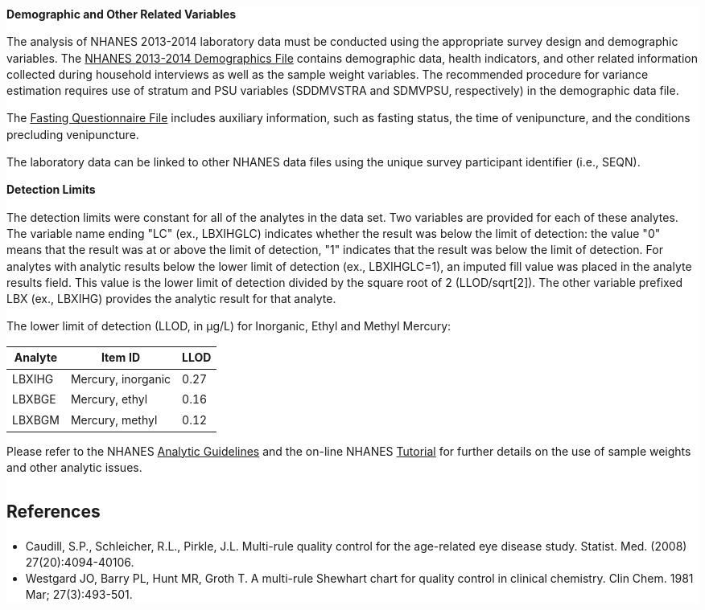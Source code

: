 **Demographic and Other Related Variables**

The analysis of NHANES 2013-2014 laboratory data must be conducted using the
appropriate survey design and demographic variables. The [NHANES 2013-2014
Demographics
File](http://wwwn.cdc.gov/nchs/nhanes/search/datapage.aspx?Component=Demographics&CycleBeginYear=2013)
contains demographic data, health indicators, and other related information
collected during household interviews as well as the sample weight variables.
The recommended procedure for variance estimation requires use of stratum and
PSU variables (SDDMVSTRA and SDMVPSU, respectively) in the demographic data
file.

The [Fasting Questionnaire
File](http://wwwn.cdc.gov/Nchs/Nhanes/2013-2014/FASTQX_H.htm) includes
auxiliary information, such as fasting status, the time of venipuncture, and
the conditions precluding venipuncture.

The laboratory data can be linked to other NHANES data files using the unique
survey participant identifier (i.e., SEQN).

**Detection Limits**

The detection limits were constant for all of the analytes in the data set.
Two variables are provided for each of these analytes. The variable name
ending "LC" (ex., LBXIHGLC) indicates whether the result was below the limit
of detection: the value "0" means that the result was at or above the limit of
detection, "1" indicates that the result was below the limit of detection.
For analytes with analytic results below the lower limit of detection (ex.,
LBXIHGLC=1), an imputed fill value was placed in the analyte results field.
This value is the lower limit of detection divided by the square root of 2
(LLOD/sqrt[2]). The other variable prefixed LBX (ex., LBXIHG) provides the
analytic result for that analyte.

The lower limit of detection (LLOD, in µg/L) for Inorganic, Ethyl and Methyl
Mercury:

**Analyte** |  **Item ID** |  **LLOD**  
---|---|---  
LBXIHG |  Mercury, inorganic |  0.27  
LBXBGE |  Mercury, ethyl |  0.16  
LBXBGM |  Mercury, methyl |  0.12  
  
Please refer to the NHANES [Analytic
Guidelines](https://wwwn.cdc.gov/nchs/nhanes/analyticguidelines.aspx) and the
on-line NHANES [Tutorial](https://www.cdc.gov/nchs/tutorials/) for further
details on the use of sample weights and other analytic issues.

## References

  * Caudill, S.P., Schleicher, R.L., Pirkle, J.L. Multi-rule quality control for the age-related eye disease study. Statist. Med. (2008) 27(20):4094-40106.
  * Westgard JO, Barry PL, Hunt MR, Groth T. A multi-rule Shewhart chart for quality control in clinical chemistry. Clin Chem. 1981 Mar; 27(3):493-501.
